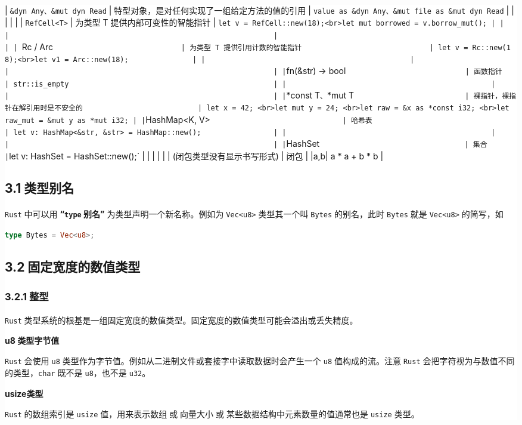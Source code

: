 | `&dyn Any、&mut dyn Read`                      | 特型对象，是对任何实现了一组给定方法的值的引用               | `value as &dyn Any、&mut file as &mut dyn Read`              |
|                                                |                                                              |                                                              |
| `RefCell<T>`                                   | 为类型 T 提供内部可变性的智能指针                            | `let v = RefCell::new(18);<br>let mut borrowed = v.borrow_mut(); |
|                                                |                                                              |                                                              |
| `Rc<T> / Arc<T>`                               | 为类型 T 提供引用计数的智能指针                              | let v = Rc::new(18);<br>let v1 = Arc::new(18);               |
|                                                |                                                              |                                                              |
| `fn(&str) -> bool`                             | 函数指针                                                     | str::is_empty                                                |
|                                                |                                                              |                                                              |
| `*const T`、`*mut T`                           | 裸指针，裸指针在解引用时是不安全的                           | let x = 42; <br>let mut y = 24; <br>let raw = &x as *const i32; <br>let raw_mut = &mut y as *mut i32; |
| `HashMap<K, V>`                                | 哈希表                                                       | let v: HashMap<&str, &str> = HashMap::new();                 |
|                                                |                                                              |                                                              |
| `HashSet<T>`                                   | 集合                                                         | `let v: HashSet<i32> = HashSet::new();`                      |
|                                                |                                                              |                                                              |
| (闭包类型没有显示书写形式)                     | 闭包                                                         | \|a,b\| a * a + b * b                                        |



## 3.1 类型别名

`Rust` 中可以用 **“`type`  别名”** 为类型声明一个新名称。例如为 `Vec<u8>` 类型其一个叫 `Bytes` 的别名，此时  `Bytes`  就是 `Vec<u8>` 的简写，如

```rust
type Bytes = Vec<u8>;
```



## 3.2 固定宽度的数值类型

### 3.2.1 整型

`Rust` 类型系统的根基是一组固定宽度的数值类型。固定宽度的数值类型可能会溢出或丢失精度。



**u8 类型字节值**

`Rust` 会使用 `u8` 类型作为字节值。例如从二进制文件或套接字中读取数据时会产生一个 `u8` 值构成的流。注意 `Rust` 会把字符视为与数值不同的类型，`char` 既不是 `u8`，也不是 `u32`。



**usize类型**

`Rust` 的数组索引是 `usize` 值，用来表示数组 或 向量大小 或 某些数据结构中元素数量的值通常也是 `usize` 类型。
